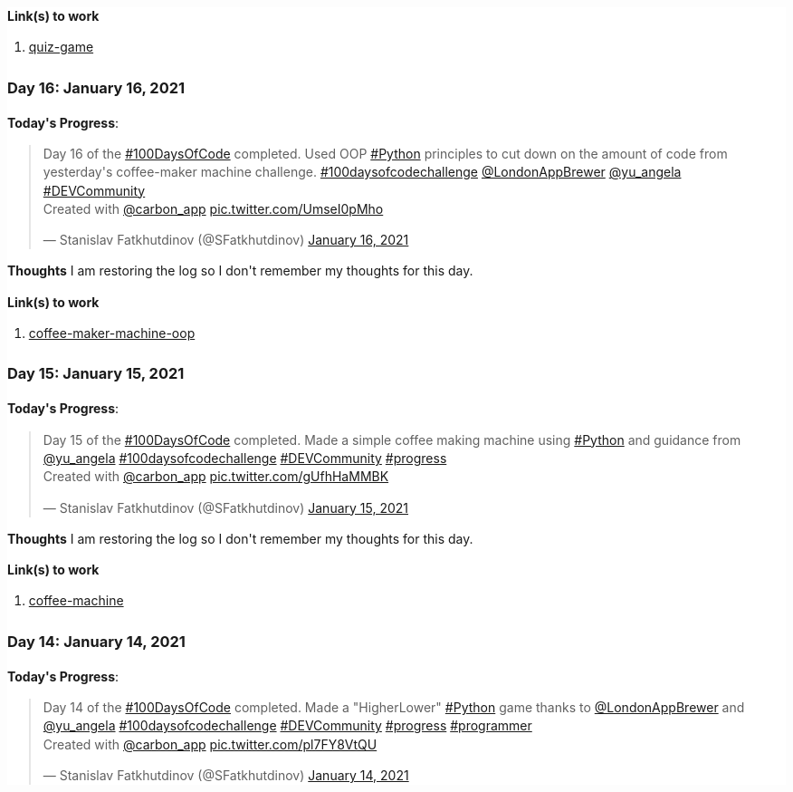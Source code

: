 **Link(s) to work**
1. [quiz-game](day-17/quiz-game.py)

### Day 16: January 16, 2021

**Today's Progress**: 
<blockquote class="twitter-tweet"><p lang="en" dir="ltr">Day 16 of the <a href="https://twitter.com/hashtag/100DaysOfCode?src=hash&amp;ref_src=twsrc%5Etfw">#100DaysOfCode</a> completed. Used OOP <a href="https://twitter.com/hashtag/Python?src=hash&amp;ref_src=twsrc%5Etfw">#Python</a> principles to cut down on the amount of code from yesterday&#39;s coffee-maker machine challenge. <a href="https://twitter.com/hashtag/100daysofcodechallenge?src=hash&amp;ref_src=twsrc%5Etfw">#100daysofcodechallenge</a> <a href="https://twitter.com/LondonAppBrewer?ref_src=twsrc%5Etfw">@LondonAppBrewer</a> <a href="https://twitter.com/yu_angela?ref_src=twsrc%5Etfw">@yu_angela</a> <a href="https://twitter.com/hashtag/DEVCommunity?src=hash&amp;ref_src=twsrc%5Etfw">#DEVCommunity</a> <br>Created with <a href="https://twitter.com/carbon_app?ref_src=twsrc%5Etfw">@carbon_app</a> <a href="https://t.co/UmseI0pMho">pic.twitter.com/UmseI0pMho</a></p>&mdash; Stanislav Fatkhutdinov (@SFatkhutdinov) <a href="https://twitter.com/SFatkhutdinov/status/1350462464715067392?ref_src=twsrc%5Etfw">January 16, 2021</a></blockquote> 

**Thoughts** I am restoring the log so I don't remember my thoughts for this day. 

**Link(s) to work**
1. [coffee-maker-machine-oop](day-16/coffee-maker-machine-oop.py)

### Day 15: January 15, 2021

**Today's Progress**: 
<blockquote class="twitter-tweet"><p lang="en" dir="ltr">Day 15 of the <a href="https://twitter.com/hashtag/100DaysOfCode?src=hash&amp;ref_src=twsrc%5Etfw">#100DaysOfCode</a> completed. Made a simple coffee making machine using <a href="https://twitter.com/hashtag/Python?src=hash&amp;ref_src=twsrc%5Etfw">#Python</a> and guidance from <a href="https://twitter.com/yu_angela?ref_src=twsrc%5Etfw">@yu_angela</a> <a href="https://twitter.com/hashtag/100daysofcodechallenge?src=hash&amp;ref_src=twsrc%5Etfw">#100daysofcodechallenge</a> <a href="https://twitter.com/hashtag/DEVCommunity?src=hash&amp;ref_src=twsrc%5Etfw">#DEVCommunity</a> <a href="https://twitter.com/hashtag/progress?src=hash&amp;ref_src=twsrc%5Etfw">#progress</a> <br>Created with <a href="https://twitter.com/carbon_app?ref_src=twsrc%5Etfw">@carbon_app</a> <a href="https://t.co/gUfhHaMMBK">pic.twitter.com/gUfhHaMMBK</a></p>&mdash; Stanislav Fatkhutdinov (@SFatkhutdinov) <a href="https://twitter.com/SFatkhutdinov/status/1350303323195383808?ref_src=twsrc%5Etfw">January 15, 2021</a></blockquote> 

**Thoughts** I am restoring the log so I don't remember my thoughts for this day. 

**Link(s) to work**
1. [coffee-machine](day-15/coffee-machine.py)

### Day 14: January 14, 2021

**Today's Progress**: 
<blockquote class="twitter-tweet"><p lang="en" dir="ltr">Day 14 of the <a href="https://twitter.com/hashtag/100DaysOfCode?src=hash&amp;ref_src=twsrc%5Etfw">#100DaysOfCode</a> completed. Made a &quot;HigherLower&quot; <a href="https://twitter.com/hashtag/Python?src=hash&amp;ref_src=twsrc%5Etfw">#Python</a> game thanks to <a href="https://twitter.com/LondonAppBrewer?ref_src=twsrc%5Etfw">@LondonAppBrewer</a> and <a href="https://twitter.com/yu_angela?ref_src=twsrc%5Etfw">@yu_angela</a> <a href="https://twitter.com/hashtag/100daysofcodechallenge?src=hash&amp;ref_src=twsrc%5Etfw">#100daysofcodechallenge</a> <a href="https://twitter.com/hashtag/DEVCommunity?src=hash&amp;ref_src=twsrc%5Etfw">#DEVCommunity</a> <a href="https://twitter.com/hashtag/progress?src=hash&amp;ref_src=twsrc%5Etfw">#progress</a> <a href="https://twitter.com/hashtag/programmer?src=hash&amp;ref_src=twsrc%5Etfw">#programmer</a> <br>Created with <a href="https://twitter.com/carbon_app?ref_src=twsrc%5Etfw">@carbon_app</a> <a href="https://t.co/pl7FY8VtQU">pic.twitter.com/pl7FY8VtQU</a></p>&mdash; Stanislav Fatkhutdinov (@SFatkhutdinov) <a href="https://twitter.com/SFatkhutdinov/status/1349920907830112258?ref_src=twsrc%5Etfw">January 14, 2021</a></blockquote> 
